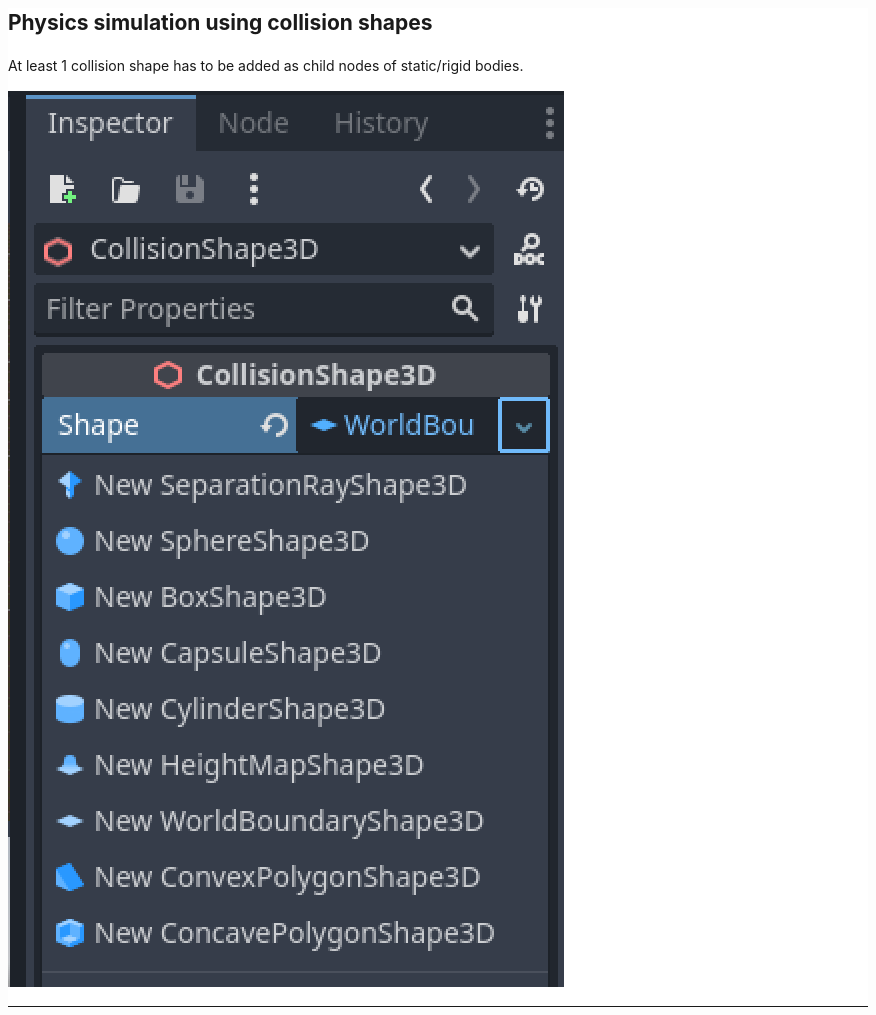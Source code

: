 
## Physics simulation using collision shapes

At least 1 collision shape has to be added as child nodes of static/rigid bodies.

![img.png](collision_shapes.png)

---